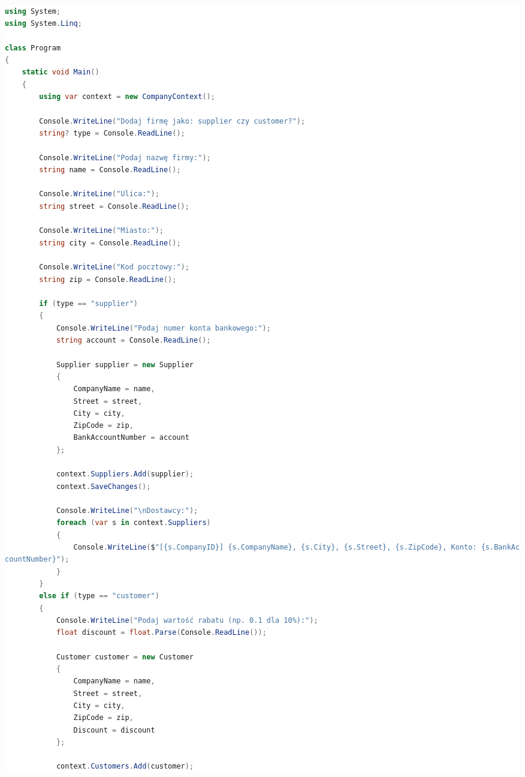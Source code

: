 ```csharp
using System;
using System.Linq;

class Program
{
    static void Main()
    {
        using var context = new CompanyContext();

        Console.WriteLine("Dodaj firmę jako: supplier czy customer?");
        string? type = Console.ReadLine();

        Console.WriteLine("Podaj nazwę firmy:");
        string name = Console.ReadLine();

        Console.WriteLine("Ulica:");
        string street = Console.ReadLine();

        Console.WriteLine("Miasto:");
        string city = Console.ReadLine();

        Console.WriteLine("Kod pocztowy:");
        string zip = Console.ReadLine();

        if (type == "supplier")
        {
            Console.WriteLine("Podaj numer konta bankowego:");
            string account = Console.ReadLine();

            Supplier supplier = new Supplier
            {
                CompanyName = name,
                Street = street,
                City = city,
                ZipCode = zip,
                BankAccountNumber = account
            };

            context.Suppliers.Add(supplier);
            context.SaveChanges();

            Console.WriteLine("\nDostawcy:");
            foreach (var s in context.Suppliers)
            {
                Console.WriteLine($"[{s.CompanyID}] {s.CompanyName}, {s.City}, {s.Street}, {s.ZipCode}, Konto: {s.BankAccountNumber}");
            }
        }
        else if (type == "customer")
        {
            Console.WriteLine("Podaj wartość rabatu (np. 0.1 dla 10%):");
            float discount = float.Parse(Console.ReadLine());

            Customer customer = new Customer
            {
                CompanyName = name,
                Street = street,
                City = city,
                ZipCode = zip,
                Discount = discount
            };

            context.Customers.Add(customer);
```